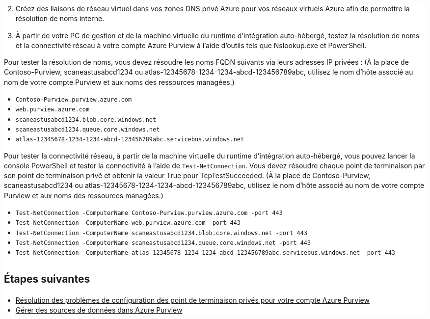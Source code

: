 2. Créez des [liaisons de réseau virtuel](../dns/private-dns-virtual-network-links.md) dans vos zones DNS privé Azure pour vos réseaux virtuels Azure afin de permettre la résolution de noms interne.
   
3. À partir de votre PC de gestion et de la machine virtuelle du runtime d’intégration auto-hébergé, testez la résolution de noms et la connectivité réseau à votre compte Azure Purview à l’aide d’outils tels que Nslookup.exe et PowerShell.

Pour tester la résolution de noms, vous devez résoudre les noms FQDN suivants via leurs adresses IP privées : (À la place de Contoso-Purview, scaneastusabcd1234 ou atlas-12345678-1234-1234-abcd-123456789abc, utilisez le nom d’hôte associé au nom de votre compte Purview et aux noms des ressources managées.)

- `Contoso-Purview.purview.azure.com`
- `web.purview.azure.com`
- `scaneastusabcd1234.blob.core.windows.net`
- `scaneastusabcd1234.queue.core.windows.net`
- `atlas-12345678-1234-1234-abcd-123456789abc.servicebus.windows.net`

Pour tester la connectivité réseau, à partir de la machine virtuelle du runtime d’intégration auto-hébergé, vous pouvez lancer la console PowerShell et tester la connectivité à l’aide de `Test-NetConnection`. Vous devez résoudre chaque point de terminaison par son point de terminaison privé et obtenir la valeur True pour TcpTestSucceeded. (À la place de Contoso-Purview, scaneastusabcd1234 ou atlas-12345678-1234-1234-abcd-123456789abc, utilisez le nom d’hôte associé au nom de votre compte Purview et aux noms des ressources managées.)

- `Test-NetConnection -ComputerName Contoso-Purview.purview.azure.com -port 443`
- `Test-NetConnection -ComputerName web.purview.azure.com -port 443`
- `Test-NetConnection -ComputerName scaneastusabcd1234.blob.core.windows.net -port 443`
- `Test-NetConnection -ComputerName scaneastusabcd1234.queue.core.windows.net -port 443`
- `Test-NetConnection -ComputerName atlas-12345678-1234-1234-abcd-123456789abc.servicebus.windows.net -port 443` 

## <a name="next-steps"></a>Étapes suivantes

- [Résolution des problèmes de configuration des point de terminaison privés pour votre compte Azure Purview](catalog-private-link-troubleshoot.md)
- [Gérer des sources de données dans Azure Purview](./manage-data-sources.md)
